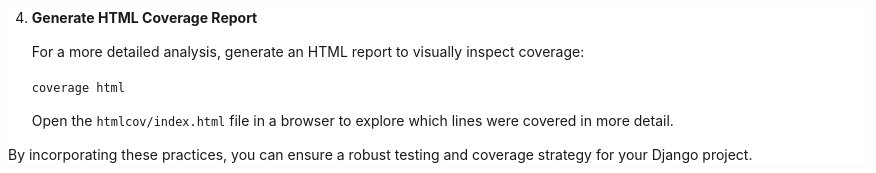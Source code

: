 4. **Generate HTML Coverage Report**

    For a more detailed analysis, generate an HTML report to visually inspect coverage:

    ```bash
    coverage html
    ```

    Open the `htmlcov/index.html` file in a browser to explore which lines were covered in more detail.

By incorporating these practices, you can ensure a robust testing and coverage strategy for your Django project.